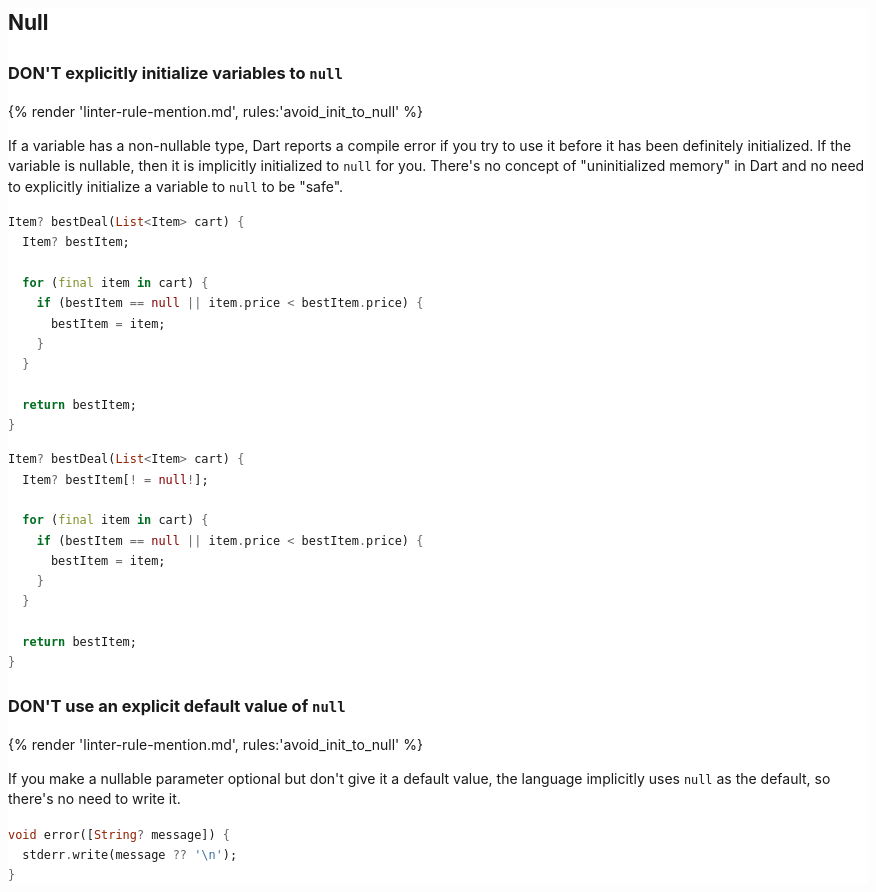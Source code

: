 
## Null


### DON'T explicitly initialize variables to `null`

{% render 'linter-rule-mention.md', rules:'avoid_init_to_null' %}

If a variable has a non-nullable type, Dart reports a compile error if you try
to use it before it has been definitely initialized. If the variable is
nullable, then it is implicitly initialized to `null` for you. There's no
concept of "uninitialized memory" in Dart and no need to explicitly initialize a
variable to `null` to be "safe".

<?code-excerpt "usage_good.dart (no-null-init)"?>
```dart tag=good
Item? bestDeal(List<Item> cart) {
  Item? bestItem;

  for (final item in cart) {
    if (bestItem == null || item.price < bestItem.price) {
      bestItem = item;
    }
  }

  return bestItem;
}
```

<?code-excerpt "usage_bad.dart (no-null-init)" replace="/ = null/[!$&!]/g"?>
```dart tag=bad
Item? bestDeal(List<Item> cart) {
  Item? bestItem[! = null!];

  for (final item in cart) {
    if (bestItem == null || item.price < bestItem.price) {
      bestItem = item;
    }
  }

  return bestItem;
}
```


### DON'T use an explicit default value of `null`

{% render 'linter-rule-mention.md', rules:'avoid_init_to_null' %}

If you make a nullable parameter optional but don't give it a default value, the
language implicitly uses `null` as the default, so there's no need to write it.

<?code-excerpt "usage_good.dart (default-value-null)"?>
```dart tag=good
void error([String? message]) {
  stderr.write(message ?? '\n');
}
```


[discouraged]: /effective-dart/style#dont-explicitly-name-libraries
[package guide]: /tools/pub/package-layout
[can't be type promoted]: /tools/non-promotion-reasons
[private]: /effective-dart/design#prefer-making-declarations-private
[final]: /effective-dart/design#prefer-making-fields-and-top-level-variables-final
[null-check pattern]: /language/pattern-types#null-check
[`final`]: /effective-dart/usage#do-follow-a-consistent-rule-for-var-and-final-on-local-variables
[use `!`]: /null-safety/understanding-null-safety#not-null-assertion-operator
[spread]: /language/collections#spread-operators
[control]: /language/collections#control-flow-operators
[iterable]: {{site.dart-api}}/dart-core/Iterable-class.html
[where-type]: {{site.dart-api}}/dart-core/Iterable/whereType.html
[list-from]: {{site.dart-api}}/dart-core/List/List.from.html
[then]: {{site.dart-api}}/dart-async/Future/then.html
[pokemon]: https://blog.codinghorror.com/new-programming-jargon/
[Error]: {{site.dart-api}}/dart-core/Error-class.html
[StackOverflowError]: {{site.dart-api}}/dart-core/StackOverflowError-class.html
[OutOfMemoryError]: {{site.dart-api}}/dart-core/OutOfMemoryError-class.html
[ArgumentError]: {{site.dart-api}}/dart-core/ArgumentError-class.html
[AssertionError]: {{site.dart-api}}/dart-core/AssertionError-class.html
[Exception]: {{site.dart-api}}/dart-core/Exception-class.html